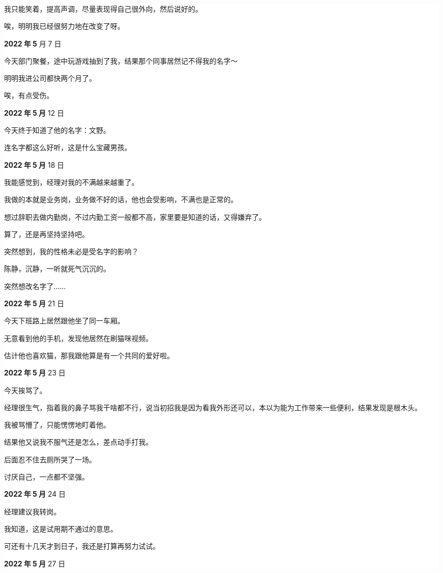 我只能笑着，提高声调，尽量表现得自己很外向，然后说好的。

唉，明明我已经很努力地在改变了呀。

**2022 年 5** 月 7 日

今天部门聚餐，途中玩游戏抽到了我，结果那个同事居然记不得我的名字～

明明我进公司都快两个月了。

唉，有点受伤。

**2022 年 5 月** 12 日

今天终于知道了他的名字：文野。

连名字都这么好听，这是什么宝藏男孩。

**2022 年 5 月** 18 日

我能感觉到，经理对我的不满越来越重了。

我做的本就是业务岗，业务做不好的话，他也会受影响，不满也是正常的。

想过辞职去做内勤岗，不过内勤工资一般都不高，家里要是知道的话，又得嫌弃了。

算了，还是再坚持坚持吧。

突然想到，我的性格未必是受名字的影响？

陈静，沉静，一听就死气沉沉的。

突然想改名字了……

**2022 年 5 月** 21 日

今天下班路上居然跟他坐了同一车厢。

无意看到他的手机，发现他居然在刷猫咪视频。

估计他也喜欢猫，那我跟他算是有一个共同的爱好啦。

**2022 年 5 月** 23 日

今天挨骂了。

经理很生气，指着我的鼻子骂我干啥都不行，说当初招我是因为看我外形还可以，本以为能为工作带来一些便利，结果发现是根木头。

我被骂懵了，只能愣愣地盯着他。

结果他又说我不服气还是怎么，差点动手打我。

后面忍不住去厕所哭了一场。

讨厌自己，一点都不坚强。

**2022 年 5 月** 24 日

经理建议我转岗。

我知道，这是试用期不通过的意思。

可还有十几天才到日子，我还是打算再努力试试。

**2022 年 5 月** 27 日
